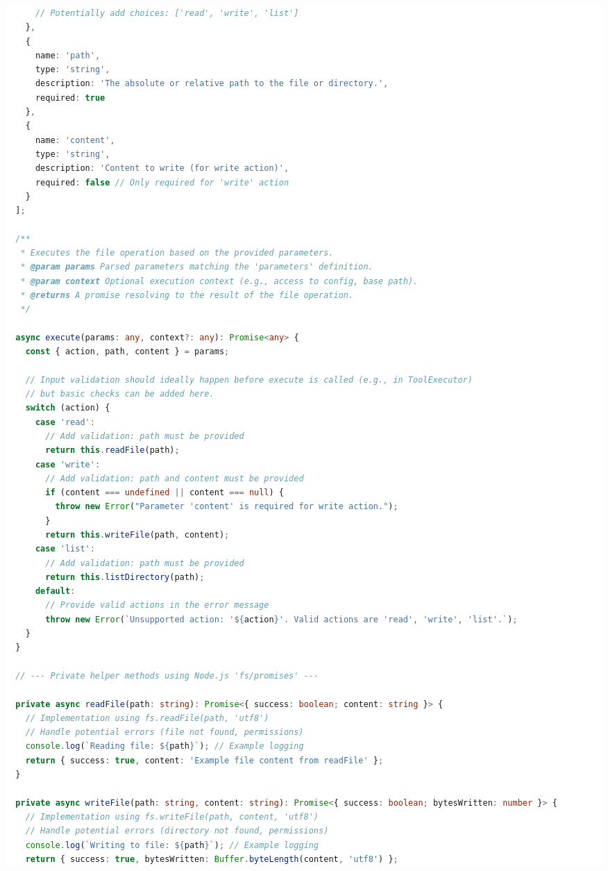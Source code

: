 ```typescript
      // Potentially add choices: ['read', 'write', 'list']
    },
    {
      name: 'path',
      type: 'string',
      description: 'The absolute or relative path to the file or directory.',
      required: true
    },
    {
      name: 'content',
      type: 'string',
      description: 'Content to write (for write action)',
      required: false // Only required for 'write' action
    }
  ];

  /**
   * Executes the file operation based on the provided parameters.
   * @param params Parsed parameters matching the 'parameters' definition.
   * @param context Optional execution context (e.g., access to config, base path).
   * @returns A promise resolving to the result of the file operation.
   */
  
  async execute(params: any, context?: any): Promise<any> {
    const { action, path, content } = params;
    
    // Input validation should ideally happen before execute is called (e.g., in ToolExecutor)
    // but basic checks can be added here.
    switch (action) {
      case 'read':
        // Add validation: path must be provided
        return this.readFile(path);
      case 'write':
        // Add validation: path and content must be provided
        if (content === undefined || content === null) {
          throw new Error("Parameter 'content' is required for write action.");
        }
        return this.writeFile(path, content);
      case 'list':
        // Add validation: path must be provided
        return this.listDirectory(path);
      default:
        // Provide valid actions in the error message
        throw new Error(`Unsupported action: '${action}'. Valid actions are 'read', 'write', 'list'.`);
    }
  }

  // --- Private helper methods using Node.js 'fs/promises' ---

  private async readFile(path: string): Promise<{ success: boolean; content: string }> {
    // Implementation using fs.readFile(path, 'utf8')
    // Handle potential errors (file not found, permissions)
    console.log(`Reading file: ${path}`); // Example logging
    return { success: true, content: 'Example file content from readFile' };
  }

  private async writeFile(path: string, content: string): Promise<{ success: boolean; bytesWritten: number }> {
    // Implementation using fs.writeFile(path, content, 'utf8')
    // Handle potential errors (directory not found, permissions)
    console.log(`Writing to file: ${path}`); // Example logging
    return { success: true, bytesWritten: Buffer.byteLength(content, 'utf8') };
```